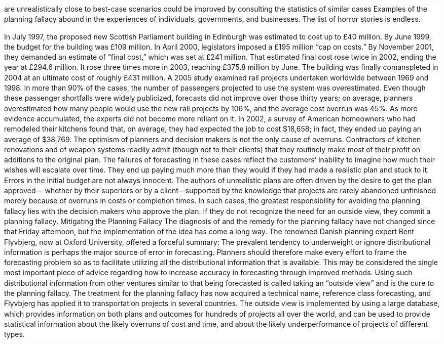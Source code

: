 are unrealistically close to best-case scenarios
could be improved by consulting the statistics of similar cases
Examples of the planning fallacy abound in the experiences of
individuals, governments, and businesses. The list of horror stories is
endless.
 
In July 1997, the proposed new Scottish Parliament building in
Edinburgh was estimated to cost up to £40 million. By June 1999,
the budget for the building was £109 million. In April 2000, legislators
imposed a £195 million “cap on costs.” By November 2001, they
demanded an estimate of “final cost,” which was set at £241 million.
That estimated final cost rose twice in 2002, ending the year at
£294.6 million. It rose three times more in 2003, reaching £375.8
million by June. The building was finally comanspleted in 2004 at an
ultimate cost of roughly £431 million.
A 2005 study examined rail projects undertaken worldwide between
1969 and 1998. In more than 90% of the cases, the number of
passengers projected to use the system was overestimated. Even
though these passenger shortfalls were widely publicized, forecasts
did not improve over those thirty years; on average, planners
overestimated how many people would use the new rail projects by
106%, and the average cost overrun was 45%. As more evidence
accumulated, the experts did not become more reliant on it.
In 2002, a survey of American homeowners who had remodeled their
kitchens found that, on average, they had expected the job to cost
$18,658; in fact, they ended up paying an average of $38,769.
The optimism of planners and decision makers is not the only cause of
overruns. Contractors of kitchen renovations and of weapon systems
readily admit (though not to their clients) that they routinely make most of
their profit on additions to the original plan. The failures of forecasting in
these cases reflect the customers’ inability to imagine how much their
wishes will escalate over time. They end up paying much more than they
would if they had made a realistic plan and stuck to it.
Errors in the initial budget are not always innocent. The authors of
unrealistic plans are often driven by the desire to get the plan approved—
whether by their superiors or by a client—supported by the knowledge that
projects are rarely abandoned unfinished merely because of overruns in
costs or completion times. In such cases, the greatest responsibility for
avoiding the planning fallacy lies with the decision makers who approve
the plan. If they do not recognize the need for an outside view, they commit
a planning fallacy.
Mitigating the Planning Fallacy
The diagnosis of and the remedy for the planning fallacy have not changed
since that Friday afternoon, but the implementation of the idea has come a
long way. The renowned Danish planning expert Bent Flyvbjerg, now at
Oxford University, offered a forceful summary:
The prevalent tendency to underweight or ignore distributional
information is perhaps the major source of error in forecasting.
Planners should therefore make every effort to frame the
forecasting problem so as to facilitate utilizing all the
distributional information that is available.
This may be considered the single most important piece of advice
regarding how to increase accuracy in forecasting through improved
methods. Using such distributional information from other ventures similar
to that being forecasted is called taking an “outside view” and is the cure to
the planning fallacy.
The treatment for the planning fallacy has now acquired a technical
name, reference class forecasting, and Flyvbjerg has applied it to
transportation projects in several countries. The outside view is
implemented by using a large database, which provides information on
both plans and outcomes for hundreds of projects all over the world, and
can be used to provide statistical information about the likely overruns of
cost and time, and about the likely underperformance of projects of
different types.